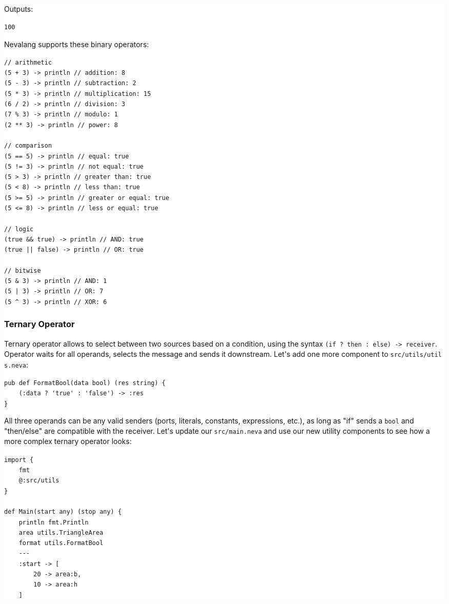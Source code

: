 ```neva
```

Outputs:

```neva
100
```

Nevalang supports these binary operators:

```neva
// arithmetic
(5 + 3) -> println // addition: 8
(5 - 3) -> println // subtraction: 2
(5 * 3) -> println // multiplication: 15
(6 / 2) -> println // division: 3
(7 % 3) -> println // modulo: 1
(2 ** 3) -> println // power: 8

// comparison
(5 == 5) -> println // equal: true
(5 != 3) -> println // not equal: true
(5 > 3) -> println // greater than: true
(5 < 8) -> println // less than: true
(5 >= 5) -> println // greater or equal: true
(5 <= 8) -> println // less or equal: true

// logic
(true && true) -> println // AND: true
(true || false) -> println // OR: true

// bitwise
(5 & 3) -> println // AND: 1
(5 | 3) -> println // OR: 7
(5 ^ 3) -> println // XOR: 6
```

### Ternary Operator

Ternary operator allows to select between two sources based on a condition, using the syntax `(if ? then : else) -> receiver`. Operator waits for all operands, selects the message and sends it downstream. Let's add one more component to `src/utils/utils.neva`:

```neva
pub def FormatBool(data bool) (res string) {
    (:data ? 'true' : 'false') -> :res
}
```

All three operands can be any valid senders (ports, literals, constants, expressions, etc.), as long as "if" sends a `bool` and "then/else" are compatible with the receiver. Let's update our `src/main.neva` and use our new utility components to see how a more complex ternary operator looks:

```neva
import {
    fmt
    @:src/utils
}

def Main(start any) (stop any) {
    println fmt.Println
    area utils.TriangleArea
    format utils.FormatBool
    ---
    :start -> [
        20 -> area:b,
        10 -> area:h
    ]
```